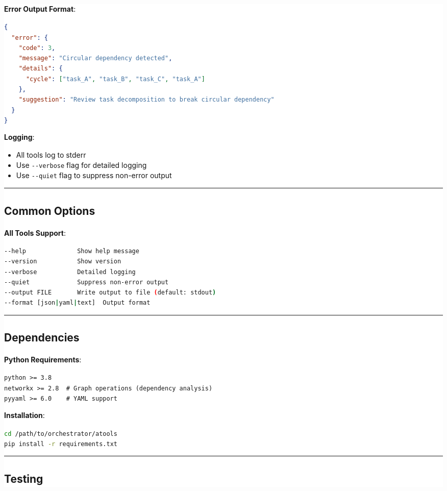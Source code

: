 **Error Output Format**:
```json
{
  "error": {
    "code": 3,
    "message": "Circular dependency detected",
    "details": {
      "cycle": ["task_A", "task_B", "task_C", "task_A"]
    },
    "suggestion": "Review task decomposition to break circular dependency"
  }
}
```

**Logging**:
- All tools log to stderr
- Use `--verbose` flag for detailed logging
- Use `--quiet` flag to suppress non-error output

---

## Common Options

**All Tools Support**:
```bash
--help              Show help message
--version           Show version
--verbose           Detailed logging
--quiet             Suppress non-error output
--output FILE       Write output to file (default: stdout)
--format [json|yaml|text]  Output format
```

---

## Dependencies

**Python Requirements**:
```
python >= 3.8
networkx >= 2.8  # Graph operations (dependency analysis)
pyyaml >= 6.0    # YAML support
```

**Installation**:
```bash
cd /path/to/orchestrator/atools
pip install -r requirements.txt
```

---

## Testing
